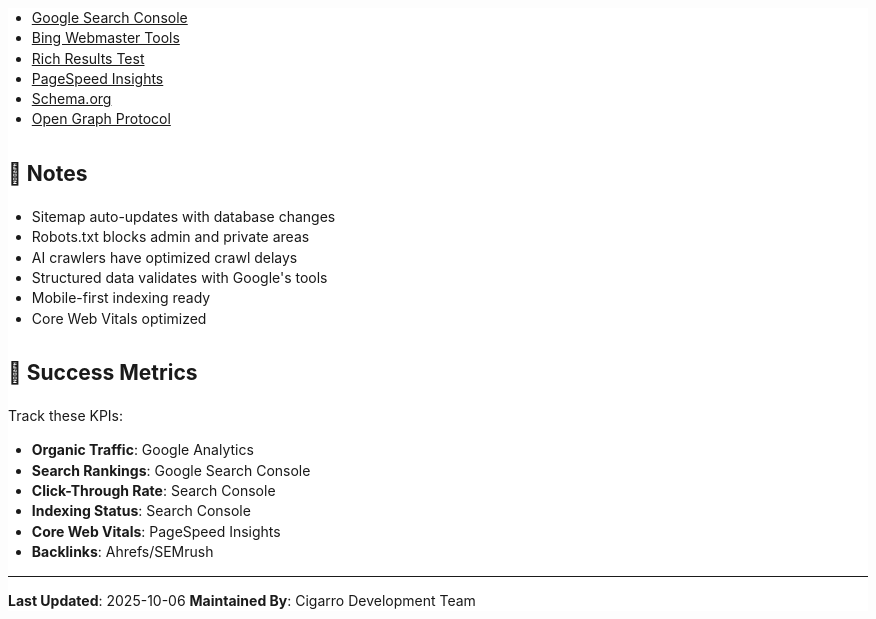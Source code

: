 - [Google Search Console](https://search.google.com/search-console)
- [Bing Webmaster Tools](https://www.bing.com/webmasters)
- [Rich Results Test](https://search.google.com/test/rich-results)
- [PageSpeed Insights](https://pagespeed.web.dev/)
- [Schema.org](https://schema.org/)
- [Open Graph Protocol](https://ogp.me/)

## 📝 Notes

- Sitemap auto-updates with database changes
- Robots.txt blocks admin and private areas
- AI crawlers have optimized crawl delays
- Structured data validates with Google's tools
- Mobile-first indexing ready
- Core Web Vitals optimized

## 🎉 Success Metrics

Track these KPIs:
- **Organic Traffic**: Google Analytics
- **Search Rankings**: Google Search Console
- **Click-Through Rate**: Search Console
- **Indexing Status**: Search Console
- **Core Web Vitals**: PageSpeed Insights
- **Backlinks**: Ahrefs/SEMrush

---

**Last Updated**: 2025-10-06
**Maintained By**: Cigarro Development Team
